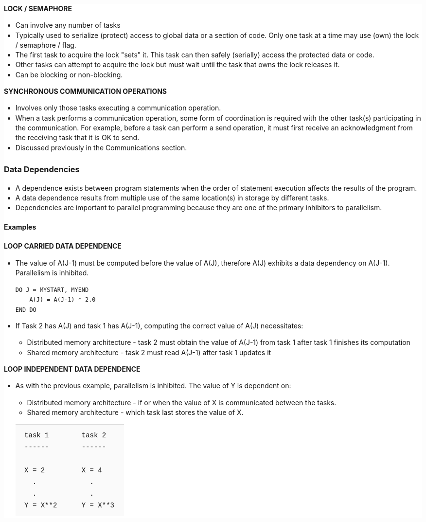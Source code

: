 __LOCK / SEMAPHORE__
- Can involve any number of tasks
- Typically used to serialize (protect) access to global data or a section of code. Only one task at a time may use (own) the lock / semaphore / flag.
- The first task to acquire the lock "sets" it. This task can then safely (serially) access the protected data or code.
- Other tasks can attempt to acquire the lock but must wait until the task that owns the lock releases it.
- Can be blocking or non-blocking.

__SYNCHRONOUS COMMUNICATION OPERATIONS__
- Involves only those tasks executing a communication operation.
- When a task performs a communication operation, some form of coordination is required with the other task(s) participating in the communication. For example, before a task can perform a send operation, it must first receive an acknowledgment from the receiving task that it is OK to send.
- Discussed previously in the Communications section.

### Data Dependencies

- A dependence exists between program statements when the order of statement execution affects the results of the program.
- A data dependence results from multiple use of the same location(s) in storage by different tasks.
- Dependencies are important to parallel programming because they are one of the primary inhibitors to parallelism.

#### Examples

__LOOP CARRIED DATA DEPENDENCE__

- The value of A(J-1) must be computed before the value of A(J), therefore A(J) exhibits a data dependency on A(J-1). Parallelism is inhibited.
    
    ```
    DO J = MYSTART, MYEND
        A(J) = A(J-1) * 2.0
    END DO
    ```

- If Task 2 has A(J) and task 1 has A(J-1), computing the correct value of A(J) necessitates:
    - Distributed memory architecture - task 2 must obtain the value of A(J-1) from task 1 after task 1 finishes its computation
    - Shared memory architecture - task 2 must read A(J-1) after task 1 updates it

__LOOP INDEPENDENT DATA DEPENDENCE__
- As with the previous example, parallelism is inhibited. The value of Y is dependent on:
    - Distributed memory architecture - if or when the value of X is communicated between the tasks.
    - Shared memory architecture - which task last stores the value of X.
    
    ![LOOP INDEPENDENT DATA DEPENDENCE](./images/loop_independent_ex.png)
